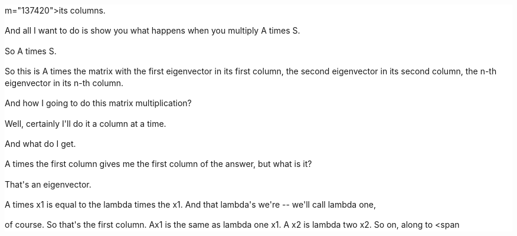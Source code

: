   m="137420">its</span> <span m="137630">columns.</span></p><p><span
  m="138730">And</span> <span m="138890">all</span> <span m="139120">I</span>
  <span m="139180">want</span> <span m="139400">to</span> <span
  m="139480">do</span> <span m="139720">is</span> <span m="139850">show</span>
  <span m="140180">you</span> <span m="140730">what</span> <span
  m="141080">happens</span> <span m="141730">when</span> <span
  m="141950">you</span> <span m="142070">multiply</span> <span
  m="142940">A</span> <span m="143330">times</span> <span
  m="143750">S.</span></p><p><span m="144960">So</span> <span
  m="145210">A</span> <span m="145440">times</span> <span
  m="145800">S.</span></p><p><span m="149200">So</span> <span
  m="149380">this</span> <span m="149580">is</span> <span m="149780">A</span>
  <span m="150420">times</span> <span m="151450">the</span> <span
  m="151730">matrix</span> <span m="152350">with</span> <span
  m="152570">the</span> <span m="152660">first</span> <span
  m="153140">eigenvector</span> <span m="154490">in</span> <span
  m="154890">its</span> <span m="155070">first</span> <span
  m="155360">column,</span> <span m="155820">the</span> <span
  m="156020">second</span> <span m="156450">eigenvector</span> <span
  m="157300">in</span> <span m="157380">its</span> <span
  m="157590">second</span> <span m="157990">column,</span> <span
  m="158700">the</span> <span m="158940">n-th</span> <span
  m="159310">eigenvector</span> <span m="160220">in</span> <span
  m="160340">its</span> <span m="160510">n-th</span> <span
  m="160880">column.</span></p><p><span m="162510">And</span> <span
  m="163220">how</span> <span m="163530">I</span> <span m="163670">going</span>
  <span m="163850">to</span> <span m="163930">do</span> <span
  m="164120">this</span> <span m="164330">matrix</span> <span
  m="164880">multiplication?</span></p><p><span m="166300">Well,</span> <span
  m="166930">certainly</span> <span m="167460">I'll</span> <span
  m="167620">do</span> <span m="167800">it</span> <span m="167910">a</span>
  <span m="167980">column</span> <span m="168430">at</span> <span
  m="168530">a</span> <span m="168630">time.</span></p><p><span
  m="169890">And</span> <span m="170250">what</span> <span m="170420">do</span>
  <span m="170500">I</span> <span m="170580">get.</span></p><p><span
  m="172510">A</span> <span m="172880">times</span> <span m="173270">the</span>
  <span m="173400">first</span> <span m="173760">column</span> <span
  m="174180">gives</span> <span m="174500">me</span> <span m="174670">the</span>
  <span m="174790">first</span> <span m="175130">column</span> <span
  m="175480">of</span> <span m="175570">the</span> <span
  m="175750">answer,</span> <span m="176150">but</span> <span
  m="176380">what</span> <span m="176690">is</span> <span
  m="176870">it?</span></p><p><span m="177820">That's</span> <span
  m="178130">an</span> <span m="178280">eigenvector.</span></p><p><span
  m="180010">A</span> <span m="180280">times</span> <span m="180710">x1</span>
  <span m="181520">is</span> <span m="181800">equal</span> <span
  m="182160">to</span> <span m="182310">the</span> <span
  m="182460">lambda</span> <span m="183050">times</span> <span
  m="183430">the</span> <span m="183590">x1.</span> <span m="184280">And</span>
  <span m="184550">that</span> <span m="184750">lambda's</span> <span
  m="185280">we're</span> <span m="185540">--</span> <span
  m="185570">we'll</span> <span m="185820">call</span> <span
  m="186130">lambda</span> <span m="186530">one,</span></p><p><span
  m="186870">of</span> <span m="187000">course.</span> <span
  m="189590">So</span> <span m="189770">that's</span> <span
  m="190060">the</span> <span m="190180">first</span> <span
  m="190530">column.</span> <span m="191420">Ax1</span> <span
  m="191880">is</span> <span m="192030">the</span> <span m="192150">same</span>
  <span m="192540">as</span> <span m="192660">lambda</span> <span
  m="193080">one</span> <span m="193330">x1.</span> <span m="194000">A</span>
  <span m="194330">x2</span> <span m="194880">is</span> <span
  m="195030">lambda</span> <span m="195590">two</span> <span
  m="195910">x2.</span> <span m="196730">So</span> <span m="197060">on,</span>
  <span m="197560">along</span> <span m="198020">to</span> <span